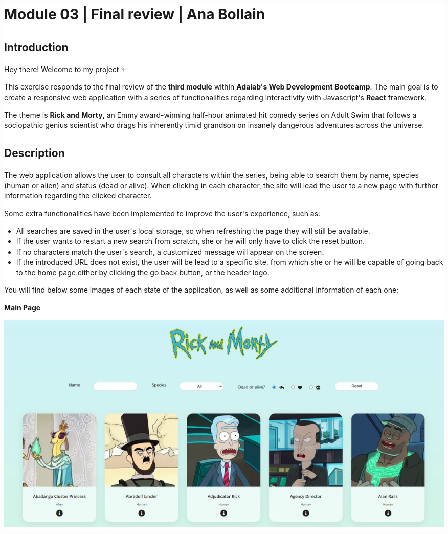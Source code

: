 # Module 03 | Final review | Ana Bollain

## Introduction

Hey there! Welcome to my project ✨

This exercise responds to the final review of the **third module** within **Adalab's Web Development Bootcamp**. The main goal is to create a responsive web application with a series of functionalities regarding interactivity with Javascript's **React** framework. 

The theme is **Rick and Morty**, an Emmy award-winning half-hour animated hit comedy series on Adult Swim that follows a sociopathic genius scientist who drags his inherently timid grandson on insanely dangerous adventures across the universe.

## Description

The web application allows the user to consult all characters within the series, being able to search them by name, species (human or alien) and status (dead or alive). When clicking in each character, the site will lead the user to a new page with further information regarding the clicked character. 

Some extra functionalities have been implemented to improve the user's experience, such as: 

- All searches are saved in the user's local storage, so when refreshing the page they will still be available. 
- If the user wants to restart a new search from scratch, she or he will only have to click the reset button.  
- If no characters match the user's search, a customized message will appear on the screen.
- If the introduced URL does not exist, the user will be lead to a specific site, from which she or he will be capable of going back to the home page either by clicking the go back button, or the header logo. 

You will find below some images of each state of the application, as well as some additional information of each one:

**Main Page**

![My Image](src/images/appMain.JPG)
